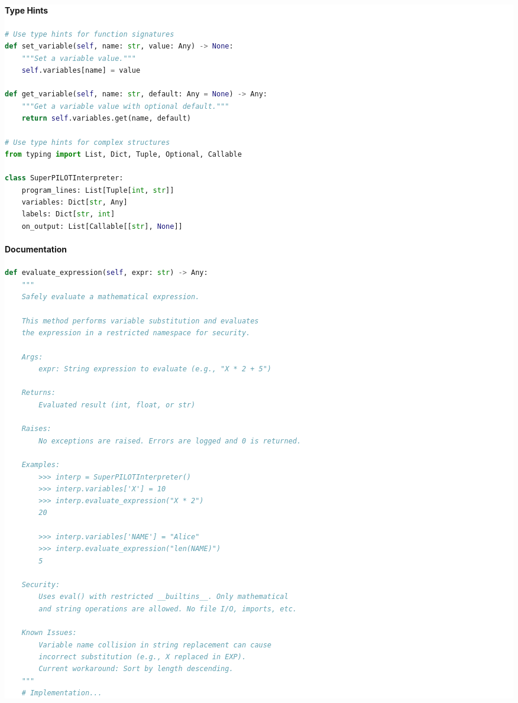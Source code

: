 #### Type Hints

```python
# Use type hints for function signatures
def set_variable(self, name: str, value: Any) -> None:
    """Set a variable value."""
    self.variables[name] = value

def get_variable(self, name: str, default: Any = None) -> Any:
    """Get a variable value with optional default."""
    return self.variables.get(name, default)

# Use type hints for complex structures
from typing import List, Dict, Tuple, Optional, Callable

class SuperPILOTInterpreter:
    program_lines: List[Tuple[int, str]]
    variables: Dict[str, Any]
    labels: Dict[str, int]
    on_output: List[Callable[[str], None]]
```

#### Documentation

```python
def evaluate_expression(self, expr: str) -> Any:
    """
    Safely evaluate a mathematical expression.
    
    This method performs variable substitution and evaluates
    the expression in a restricted namespace for security.
    
    Args:
        expr: String expression to evaluate (e.g., "X * 2 + 5")
    
    Returns:
        Evaluated result (int, float, or str)
    
    Raises:
        No exceptions are raised. Errors are logged and 0 is returned.
    
    Examples:
        >>> interp = SuperPILOTInterpreter()
        >>> interp.variables['X'] = 10
        >>> interp.evaluate_expression("X * 2")
        20
        
        >>> interp.variables['NAME'] = "Alice"
        >>> interp.evaluate_expression("len(NAME)")
        5
    
    Security:
        Uses eval() with restricted __builtins__. Only mathematical
        and string operations are allowed. No file I/O, imports, etc.
    
    Known Issues:
        Variable name collision in string replacement can cause
        incorrect substitution (e.g., X replaced in EXP).
        Current workaround: Sort by length descending.
    """
    # Implementation...
```
